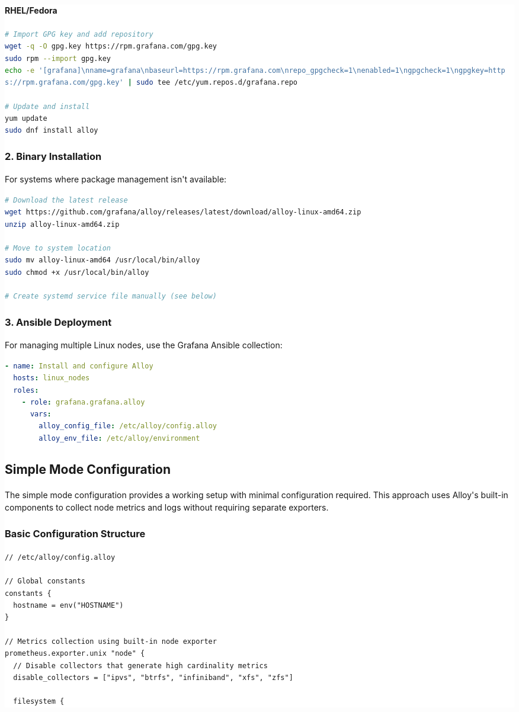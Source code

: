 #### RHEL/Fedora

```bash
# Import GPG key and add repository
wget -q -O gpg.key https://rpm.grafana.com/gpg.key
sudo rpm --import gpg.key
echo -e '[grafana]\nname=grafana\nbaseurl=https://rpm.grafana.com\nrepo_gpgcheck=1\nenabled=1\ngpgcheck=1\ngpgkey=https://rpm.grafana.com/gpg.key' | sudo tee /etc/yum.repos.d/grafana.repo

# Update and install
yum update
sudo dnf install alloy
```

### 2. Binary Installation

For systems where package management isn't available:

```bash
# Download the latest release
wget https://github.com/grafana/alloy/releases/latest/download/alloy-linux-amd64.zip
unzip alloy-linux-amd64.zip

# Move to system location
sudo mv alloy-linux-amd64 /usr/local/bin/alloy
sudo chmod +x /usr/local/bin/alloy

# Create systemd service file manually (see below)
```

### 3. Ansible Deployment

For managing multiple Linux nodes, use the Grafana Ansible collection:

```yaml
- name: Install and configure Alloy
  hosts: linux_nodes
  roles:
    - role: grafana.grafana.alloy
      vars:
        alloy_config_file: /etc/alloy/config.alloy
        alloy_env_file: /etc/alloy/environment
```

## Simple Mode Configuration

The simple mode configuration provides a working setup with minimal configuration required. This approach uses Alloy's built-in components to collect node metrics and logs without requiring separate exporters.

### Basic Configuration Structure

```alloy
// /etc/alloy/config.alloy

// Global constants
constants {
  hostname = env("HOSTNAME")
}

// Metrics collection using built-in node exporter
prometheus.exporter.unix "node" {
  // Disable collectors that generate high cardinality metrics
  disable_collectors = ["ipvs", "btrfs", "infiniband", "xfs", "zfs"]
  
  filesystem {
```